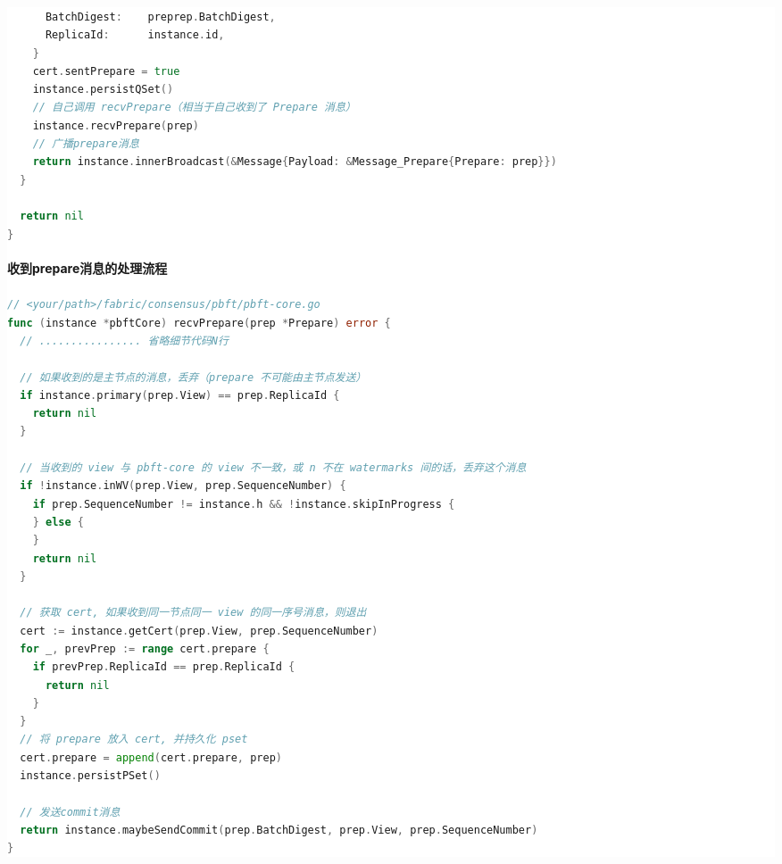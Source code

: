 ```go
      BatchDigest:    preprep.BatchDigest,
      ReplicaId:      instance.id,
    }
    cert.sentPrepare = true
    instance.persistQSet()
    // 自己调用 recvPrepare（相当于自己收到了 Prepare 消息）
    instance.recvPrepare(prep)
    // 广播prepare消息
    return instance.innerBroadcast(&Message{Payload: &Message_Prepare{Prepare: prep}})
  }

  return nil
}
```



#### 收到prepare消息的处理流程


```go
// <your/path>/fabric/consensus/pbft/pbft-core.go
func (instance *pbftCore) recvPrepare(prep *Prepare) error {
  // ................ 省略细节代码N行

  // 如果收到的是主节点的消息，丢弃（prepare 不可能由主节点发送）
  if instance.primary(prep.View) == prep.ReplicaId {
    return nil
  }

  // 当收到的 view 与 pbft-core 的 view 不一致，或 n 不在 watermarks 间的话，丢弃这个消息
  if !instance.inWV(prep.View, prep.SequenceNumber) {
    if prep.SequenceNumber != instance.h && !instance.skipInProgress {
    } else {
    }
    return nil
  }

  // 获取 cert, 如果收到同一节点同一 view 的同一序号消息，则退出
  cert := instance.getCert(prep.View, prep.SequenceNumber)
  for _, prevPrep := range cert.prepare {
    if prevPrep.ReplicaId == prep.ReplicaId {
      return nil
    }
  }
  // 将 prepare 放入 cert, 并持久化 pset
  cert.prepare = append(cert.prepare, prep)
  instance.persistPSet()

  // 发送commit消息
  return instance.maybeSendCommit(prep.BatchDigest, prep.View, prep.SequenceNumber)
}
```

